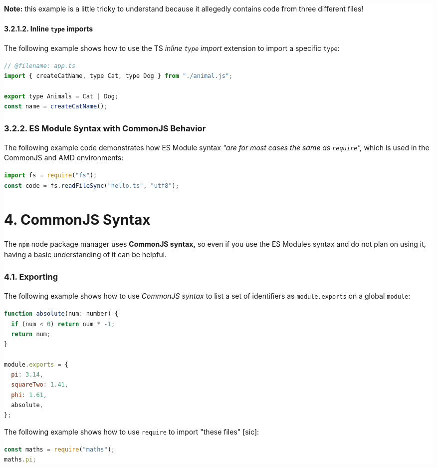 **Note:** this example is a little tricky to understand because it allegedly contains code from three different files!

#### 3.2.1.2. Inline `type` imports

The following example shows how to use the TS *inline `type` import* extension to import a specific `type`:

```javascript
// @filename: app.ts
import { createCatName, type Cat, type Dog } from "./animal.js";

export type Animals = Cat | Dog;
const name = createCatName();
```

### 3.2.2. ES Module Syntax with CommonJS Behavior

The following example code demonstrates how ES Module syntax *"are for most cases the same as
`require`",* which is used in the CommonJS and AMD environments:

```javascript
import fs = require("fs");
const code = fs.readFileSync("hello.ts", "utf8");
```

# 4. CommonJS Syntax

The `npm` node package manager uses **CommonJS syntax,** so even if you use the ES Modules syntax and
do not plan on using it, having a basic understanding of it can be helpful.

### 4.1. Exporting

The following example shows how to use *CommonJS syntax* to list a set of identifiers as `module.exports`
on a global `module`:

```javascript
function absolute(num: number) {
  if (num < 0) return num * -1;
  return num;
}

module.exports = {
  pi: 3.14,
  squareTwo: 1.41,
  phi: 1.61,
  absolute,
};
```

The following example shows how to use `require` to import "these files" [sic]:

```javascript
const maths = require("maths");
maths.pi;
```
